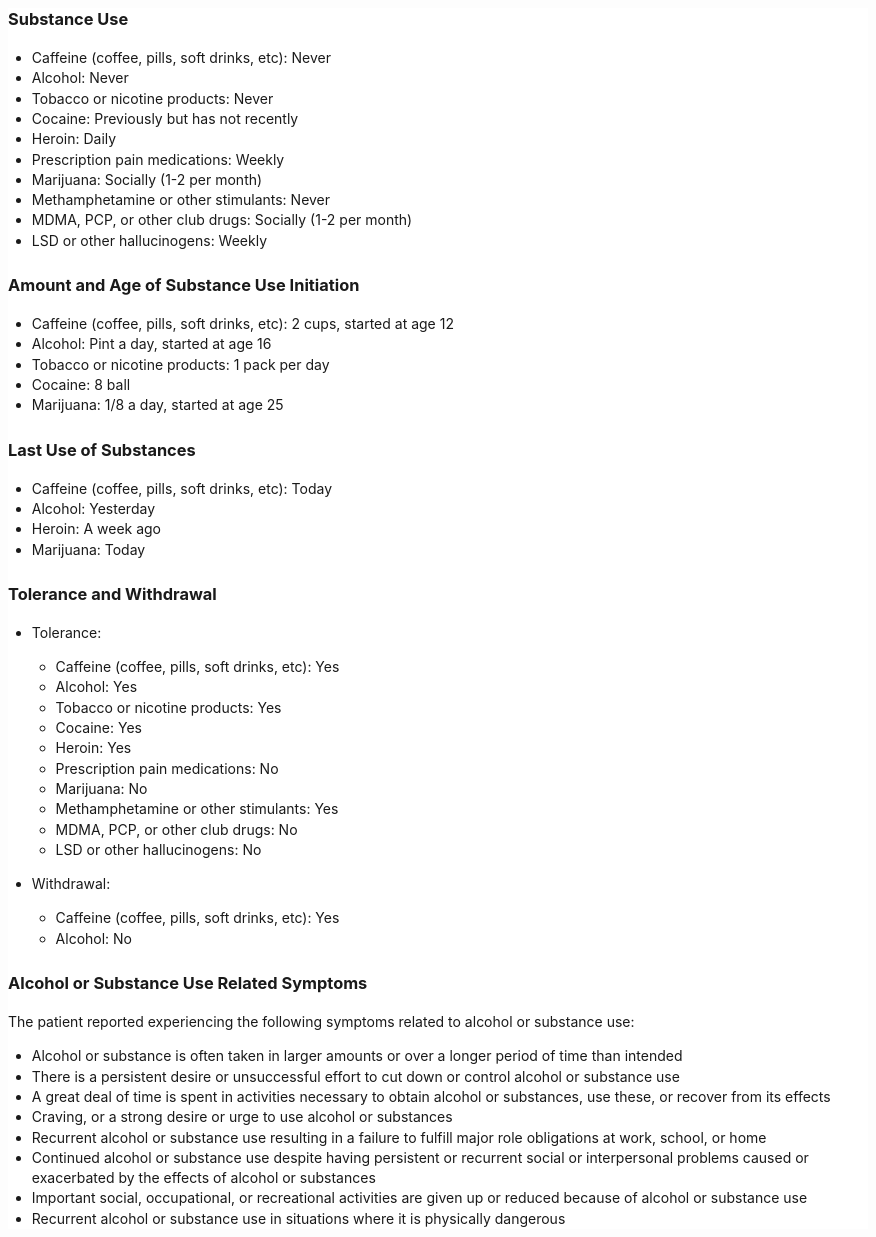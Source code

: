 ### Substance Use

- Caffeine (coffee, pills, soft drinks, etc): Never
- Alcohol: Never
- Tobacco or nicotine products: Never
- Cocaine: Previously but has not recently
- Heroin: Daily
- Prescription pain medications: Weekly
- Marijuana: Socially (1-2 per month)
- Methamphetamine or other stimulants: Never
- MDMA, PCP, or other club drugs: Socially (1-2 per month)
- LSD or other hallucinogens: Weekly

### Amount and Age of Substance Use Initiation

- Caffeine (coffee, pills, soft drinks, etc): 2 cups, started at age 12
- Alcohol: Pint a day, started at age 16
- Tobacco or nicotine products: 1 pack per day
- Cocaine: 8 ball
- Marijuana: 1/8 a day, started at age 25

### Last Use of Substances

- Caffeine (coffee, pills, soft drinks, etc): Today
- Alcohol: Yesterday
- Heroin: A week ago
- Marijuana: Today

### Tolerance and Withdrawal

- Tolerance:
  - Caffeine (coffee, pills, soft drinks, etc): Yes
  - Alcohol: Yes
  - Tobacco or nicotine products: Yes
  - Cocaine: Yes
  - Heroin: Yes
  - Prescription pain medications: No
  - Marijuana: No
  - Methamphetamine or other stimulants: Yes
  - MDMA, PCP, or other club drugs: No
  - LSD or other hallucinogens: No

- Withdrawal:
  - Caffeine (coffee, pills, soft drinks, etc): Yes
  - Alcohol: No

### Alcohol or Substance Use Related Symptoms

The patient reported experiencing the following symptoms related to alcohol or substance use:

- Alcohol or substance is often taken in larger amounts or over a longer period of time than intended
- There is a persistent desire or unsuccessful effort to cut down or control alcohol or substance use
- A great deal of time is spent in activities necessary to obtain alcohol or substances, use these, or recover from its effects
- Craving, or a strong desire or urge to use alcohol or substances
- Recurrent alcohol or substance use resulting in a failure to fulfill major role obligations at work, school, or home
- Continued alcohol or substance use despite having persistent or recurrent social or interpersonal problems caused or exacerbated by the effects of alcohol or substances
- Important social, occupational, or recreational activities are given up or reduced because of alcohol or substance use
- Recurrent alcohol or substance use in situations where it is physically dangerous